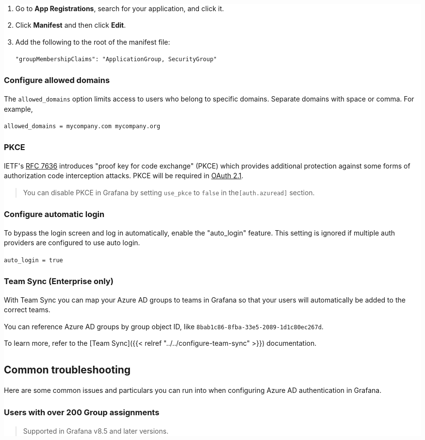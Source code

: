 1. Go to **App Registrations**, search for your application, and click it.

1. Click **Manifest** and then click **Edit**.

1. Add the following to the root of the manifest file:

   ```
   "groupMembershipClaims": "ApplicationGroup, SecurityGroup"
   ```

### Configure allowed domains

The `allowed_domains` option limits access to users who belong to specific domains. Separate domains with space or comma. For example,

```
allowed_domains = mycompany.com mycompany.org
```

### PKCE

IETF's [RFC 7636](https://datatracker.ietf.org/doc/html/rfc7636)
introduces "proof key for code exchange" (PKCE) which provides
additional protection against some forms of authorization code
interception attacks. PKCE will be required in [OAuth 2.1](https://datatracker.ietf.org/doc/html/draft-ietf-oauth-v2-1-03).

> You can disable PKCE in Grafana by setting `use_pkce` to `false` in the`[auth.azuread]` section.

### Configure automatic login

To bypass the login screen and log in automatically, enable the "auto_login" feature.
This setting is ignored if multiple auth providers are configured to use auto login.

```
auto_login = true
```

### Team Sync (Enterprise only)

With Team Sync you can map your Azure AD groups to teams in Grafana so that your users will automatically be added to
the correct teams.

You can reference Azure AD groups by group object ID, like `8bab1c86-8fba-33e5-2089-1d1c80ec267d`.

To learn more, refer to the [Team Sync]({{< relref "../../configure-team-sync" >}}) documentation.

## Common troubleshooting

Here are some common issues and particulars you can run into when
configuring Azure AD authentication in Grafana.

### Users with over 200 Group assignments

> Supported in Grafana v8.5 and later versions.
